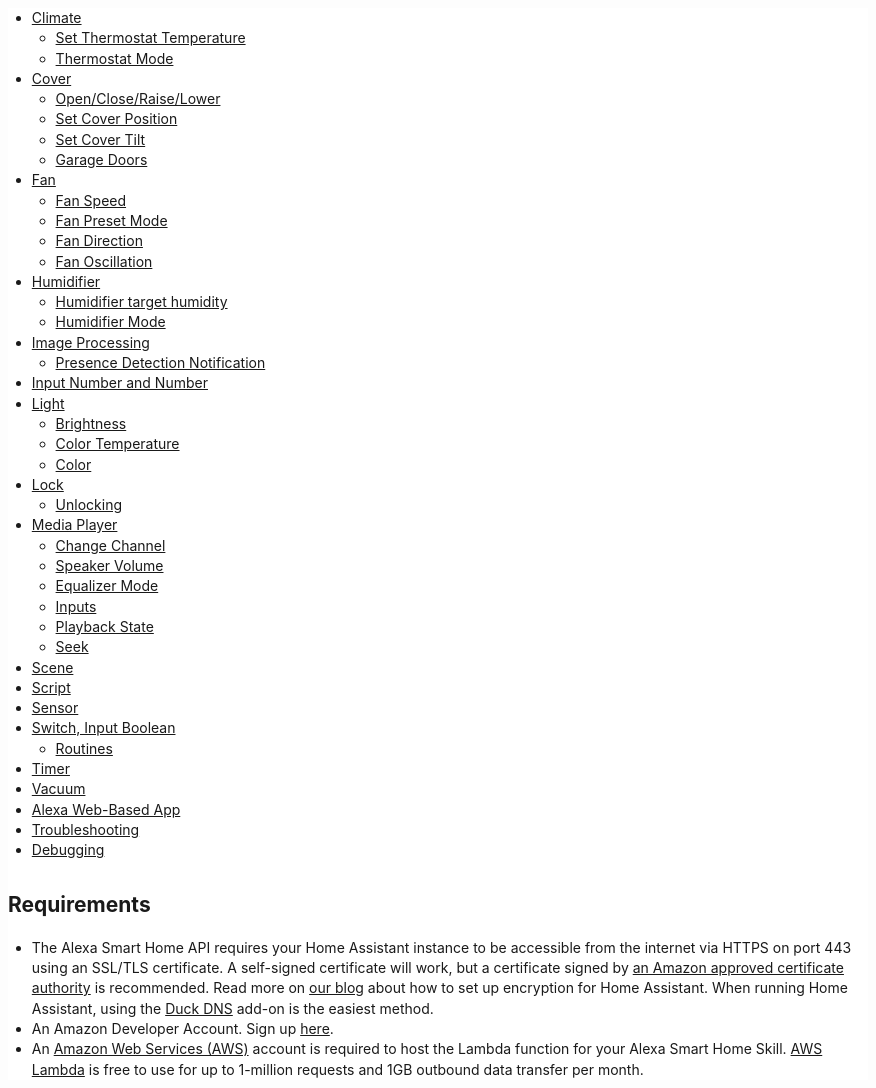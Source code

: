   - [Climate](#climate)
    - [Set Thermostat Temperature](#set-thermostat-temperature)
    - [Thermostat Mode](#thermostat-mode)
  - [Cover](#cover)
    - [Open/Close/Raise/Lower](#opencloseraiselower)
    - [Set Cover Position](#set-cover-position)
    - [Set Cover Tilt](#set-cover-tilt)
    - [Garage Doors](#garage-doors)
  - [Fan](#fan)
    - [Fan Speed](#fan-speed)
    - [Fan Preset Mode](#fan-preset-mode)
    - [Fan Direction](#fan-direction)
    - [Fan Oscillation](#fan-oscillation)
  - [Humidifier](#humidifier)
    - [Humidifier target humidity](#humidifier-target-humidity)
    - [Humidifier Mode](#humidifier-mode)
  - [Image Processing](#image-processing)
    - [Presence Detection Notification](#presence-detection-notification)
  - [Input Number and Number](#input-number-and-number)
  - [Light](#light)
    - [Brightness](#brightness)
    - [Color Temperature](#color-temperature)
    - [Color](#color)
  - [Lock](#lock)
    - [Unlocking](#unlocking)
  - [Media Player](#media-player)
    - [Change Channel](#change-channel)
    - [Speaker Volume](#speaker-volume)
    - [Equalizer Mode](#equalizer-mode)
    - [Inputs](#inputs)
    - [Playback State](#playback-state)
    - [Seek](#seek)
  - [Scene](#scene)
  - [Script](#script)
  - [Sensor](#sensor)
  - [Switch, Input Boolean](#switch-input-boolean)
    - [Routines](#routines-2)
  - [Timer](#timer)
  - [Vacuum](#vacuum)
- [Alexa Web-Based App](#alexa-web-based-app)
- [Troubleshooting](#troubleshooting)
- [Debugging](#debugging)

## Requirements

- The Alexa Smart Home API requires your Home Assistant instance to be accessible from the internet via HTTPS on port 443 using an SSL/TLS certificate. A self-signed certificate will work, but a certificate signed by [an Amazon approved certificate authority](https://ccadb-public.secure.force.com/mozilla/IncludedCACertificateReport) is recommended. Read more on [our blog](/blog/2015/12/13/setup-encryption-using-lets-encrypt/) about how to set up encryption for Home Assistant. When running Home Assistant, using the [Duck DNS](/addons/duckdns/) add-on is the easiest method.
- An Amazon Developer Account. Sign up [here](https://developer.amazon.com).
- An [Amazon Web Services (AWS)](https://aws.amazon.com/free/) account is required to host the Lambda function for your Alexa Smart Home Skill. [AWS Lambda](https://aws.amazon.com/lambda/pricing/) is free to use for up to 1-million requests and 1GB outbound data transfer per month.
